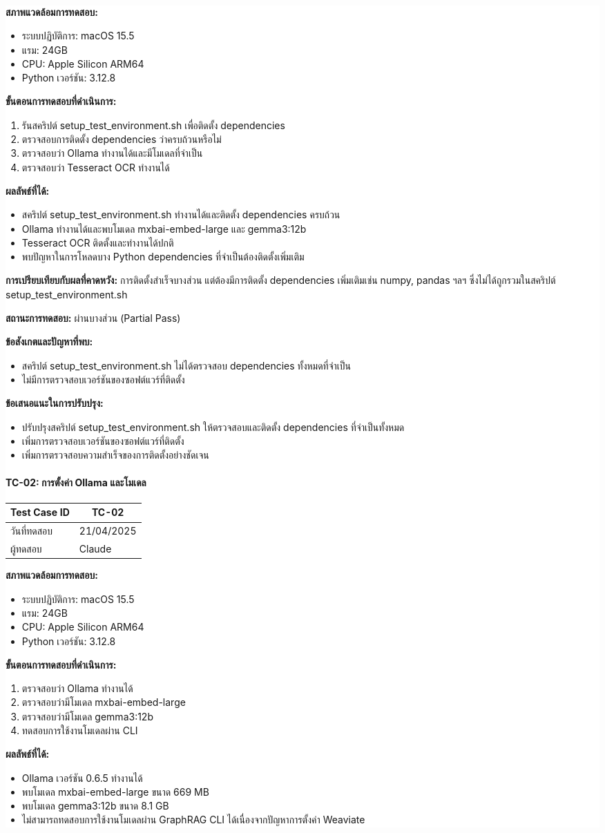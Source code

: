 **สภาพแวดล้อมการทดสอบ:**
- ระบบปฏิบัติการ: macOS 15.5
- แรม: 24GB
- CPU: Apple Silicon ARM64
- Python เวอร์ชัน: 3.12.8

**ขั้นตอนการทดสอบที่ดำเนินการ:**
1. รันสคริปต์ setup_test_environment.sh เพื่อติดตั้ง dependencies
2. ตรวจสอบการติดตั้ง dependencies ว่าครบถ้วนหรือไม่
3. ตรวจสอบว่า Ollama ทำงานได้และมีโมเดลที่จำเป็น
4. ตรวจสอบว่า Tesseract OCR ทำงานได้

**ผลลัพธ์ที่ได้:**
- สคริปต์ setup_test_environment.sh ทำงานได้และติดตั้ง dependencies ครบถ้วน
- Ollama ทำงานได้และพบโมเดล mxbai-embed-large และ gemma3:12b
- Tesseract OCR ติดตั้งและทำงานได้ปกติ
- พบปัญหาในการโหลดบาง Python dependencies ที่จำเป็นต้องติดตั้งเพิ่มเติม

**การเปรียบเทียบกับผลที่คาดหวัง:**
การติดตั้งสำเร็จบางส่วน แต่ต้องมีการติดตั้ง dependencies เพิ่มเติมเช่น numpy, pandas ฯลฯ ซึ่งไม่ได้ถูกรวมในสคริปต์ setup_test_environment.sh

**สถานะการทดสอบ:** ผ่านบางส่วน (Partial Pass)

**ข้อสังเกตและปัญหาที่พบ:**
- สคริปต์ setup_test_environment.sh ไม่ได้ตรวจสอบ dependencies ทั้งหมดที่จำเป็น
- ไม่มีการตรวจสอบเวอร์ชันของซอฟต์แวร์ที่ติดตั้ง

**ข้อเสนอแนะในการปรับปรุง:**
- ปรับปรุงสคริปต์ setup_test_environment.sh ให้ตรวจสอบและติดตั้ง dependencies ที่จำเป็นทั้งหมด
- เพิ่มการตรวจสอบเวอร์ชันของซอฟต์แวร์ที่ติดตั้ง
- เพิ่มการตรวจสอบความสำเร็จของการติดตั้งอย่างชัดเจน

#### TC-02: การตั้งค่า Ollama และโมเดล

| Test Case ID | TC-02 |
|-------------|-------|
| วันที่ทดสอบ | 21/04/2025 |
| ผู้ทดสอบ | Claude |

**สภาพแวดล้อมการทดสอบ:**
- ระบบปฏิบัติการ: macOS 15.5
- แรม: 24GB
- CPU: Apple Silicon ARM64
- Python เวอร์ชัน: 3.12.8

**ขั้นตอนการทดสอบที่ดำเนินการ:**
1. ตรวจสอบว่า Ollama ทำงานได้
2. ตรวจสอบว่ามีโมเดล mxbai-embed-large
3. ตรวจสอบว่ามีโมเดล gemma3:12b
4. ทดสอบการใช้งานโมเดลผ่าน CLI

**ผลลัพธ์ที่ได้:**
- Ollama เวอร์ชัน 0.6.5 ทำงานได้
- พบโมเดล mxbai-embed-large ขนาด 669 MB
- พบโมเดล gemma3:12b ขนาด 8.1 GB
- ไม่สามารถทดสอบการใช้งานโมเดลผ่าน GraphRAG CLI ได้เนื่องจากปัญหาการตั้งค่า Weaviate
